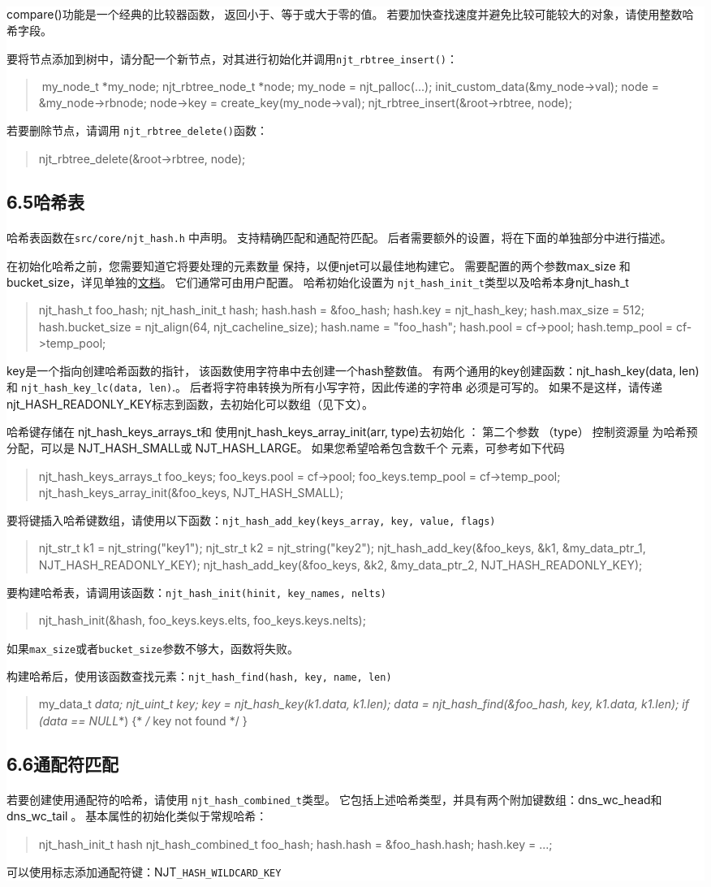 compare()功能是一个经典的比较器函数， 返回小于、等于或大于零的值。 若要加快查找速度并避免比较可能较大的对象，请使用整数哈希字段。

要将节点添加到树中，请分配一个新节点，对其进行初始化并调用`njt_rbtree_insert()`：

> ​    my_node_t          *my_node;    njt_rbtree_node_t  *node;     my_node = njt_palloc(...);    init_custom_data(&my_node->val);     node = &my_node->rbnode;    node->key = create_key(my_node->val);     njt_rbtree_insert(&root->rbtree, node);

若要删除节点，请调用 `njt_rbtree_delete()`函数：

> njt_rbtree_delete(&root->rbtree, node);

## 6.5哈希表

哈希表函数在`src/core/njt_hash.h` 中声明。 支持精确匹配和通配符匹配。 后者需要额外的设置，将在下面的单独部分中进行描述。

在初始化哈希之前，您需要知道它将要处理的元素数量 保持，以便njet可以最佳地构建它。 需要配置的两个参数max_size 和 bucket_size，详见单独的[文档](http://nginx.org/en/docs/hash.html)。 它们通常可由用户配置。 哈希初始化设置为 `njt_hash_init_t`类型以及哈希本身njt_hash_t

> njt_hash_t       foo_hash; njt_hash_init_t  hash; hash.hash = &foo_hash; hash.key = njt_hash_key; hash.max_size = 512; hash.bucket_size = njt_align(64, njt_cacheline_size); hash.name = "foo_hash"; hash.pool = cf->pool; hash.temp_pool = cf->temp_pool;

key是一个指向创建哈希函数的指针， 该函数使用字符串中去创建一个hash整数值。 有两个通用的key创建函数：njt_hash_key(data, len)和 `njt_hash_key_lc(data, len)`.。 后者将字符串转换为所有小写字符，因此传递的字符串 必须是可写的。 如果不是这样，请传递njt_HASH_READONLY_KEY标志到函数，去初始化可以数组（见下文）。

哈希键存储在 njt_hash_keys_arrays_t和 使用njt_hash_keys_array_init(arr, type)去初始化 ： 第二个参数 （type） 控制资源量 为哈希预分配，可以是 NJT_HASH_SMALL或 NJT_HASH_LARGE。 如果您希望哈希包含数千个 元素，可参考如下代码

> njt_hash_keys_arrays_t  foo_keys; foo_keys.pool = cf->pool; foo_keys.temp_pool = cf->temp_pool; njt_hash_keys_array_init(&foo_keys, NJT_HASH_SMALL);

要将键插入哈希键数组，请使用以下函数：`njt_hash_add_key(keys_array, key, value, flags)`

> njt_str_t k1 = njt_string("key1"); njt_str_t k2 = njt_string("key2"); njt_hash_add_key(&foo_keys, &k1, &my_data_ptr_1, NJT_HASH_READONLY_KEY); njt_hash_add_key(&foo_keys, &k2, &my_data_ptr_2, NJT_HASH_READONLY_KEY);

要构建哈希表，请调用该函数：`njt_hash_init(hinit, key_names, nelts)`

> njt_hash_init(&hash, foo_keys.keys.elts, foo_keys.keys.nelts);

如果`max_size`或者`bucket_size`参数不够大，函数将失败。

构建哈希后，使用该函数查找元素：`njt_hash_find(hash, key, name, len)`

> my_data_t   *data;* *njt_uint_t   key;* *key = njt_hash_key(k1.data, k1.len);* *data = njt_hash_find(&foo_hash, key, k1.data, k1.len);* *if (data ==* *NULL**) {*    */* key not found */ }

## 6.6通配符匹配

若要创建使用通配符的哈希，请使用 `njt_hash_combined_t`类型。 它包括上述哈希类型，并具有两个附加键数组：dns_wc_head和dns_wc_tail 。 基本属性的初始化类似于常规哈希：

> njt_hash_init_t      hash njt_hash_combined_t  foo_hash; hash.hash = &foo_hash.hash; hash.key = ...;

可以使用标志添加通配符键：NJT`_HASH_WILDCARD_KEY`
